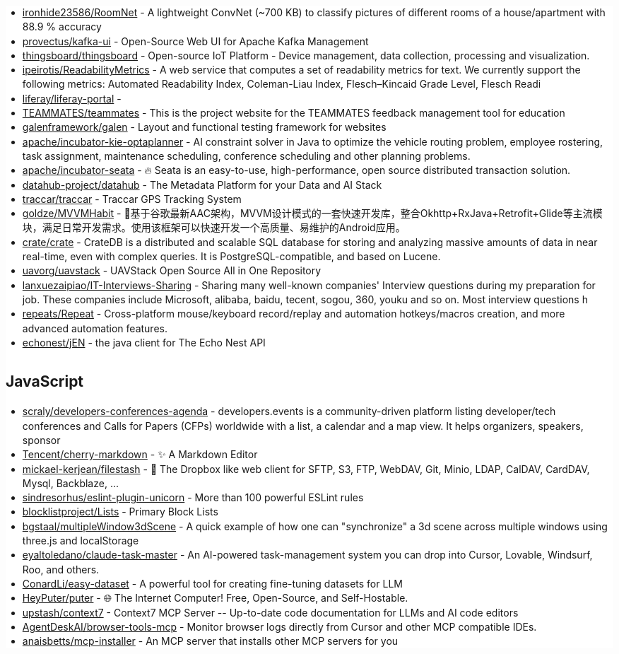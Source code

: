 - [ironhide23586/RoomNet](https://github.com/ironhide23586/RoomNet) - A lightweight ConvNet (~700 KB) to classify pictures of different rooms of a house/apartment with 88.9 % accuracy
- [provectus/kafka-ui](https://github.com/provectus/kafka-ui) - Open-Source Web UI for Apache Kafka Management
- [thingsboard/thingsboard](https://github.com/thingsboard/thingsboard) - Open-source IoT Platform - Device management, data collection, processing and visualization.
- [ipeirotis/ReadabilityMetrics](https://github.com/ipeirotis/ReadabilityMetrics) - A web service that computes a set of readability metrics for text. We currently support the following metrics: Automated Readability Index, Coleman-Liau Index, Flesch–Kincaid Grade Level, Flesch Readi
- [liferay/liferay-portal](https://github.com/liferay/liferay-portal) - 
- [TEAMMATES/teammates](https://github.com/TEAMMATES/teammates) - This is the project website for the TEAMMATES feedback management tool for education
- [galenframework/galen](https://github.com/galenframework/galen) - Layout and functional testing framework for websites
- [apache/incubator-kie-optaplanner](https://github.com/apache/incubator-kie-optaplanner) - AI constraint solver in Java to optimize the vehicle routing problem, employee rostering, task assignment, maintenance scheduling, conference scheduling and other planning problems.
- [apache/incubator-seata](https://github.com/apache/incubator-seata) - :fire: Seata is an easy-to-use, high-performance, open source distributed transaction solution.
- [datahub-project/datahub](https://github.com/datahub-project/datahub) - The Metadata Platform for your Data and AI Stack
- [traccar/traccar](https://github.com/traccar/traccar) - Traccar GPS Tracking System
- [goldze/MVVMHabit](https://github.com/goldze/MVVMHabit) - 👕基于谷歌最新AAC架构，MVVM设计模式的一套快速开发库，整合Okhttp+RxJava+Retrofit+Glide等主流模块，满足日常开发需求。使用该框架可以快速开发一个高质量、易维护的Android应用。
- [crate/crate](https://github.com/crate/crate) - CrateDB is a distributed and scalable SQL database for storing and analyzing massive amounts of data in near real-time, even with complex queries. It is PostgreSQL-compatible, and based on Lucene.
- [uavorg/uavstack](https://github.com/uavorg/uavstack) - UAVStack Open Source  All in One Repository
- [lanxuezaipiao/IT-Interviews-Sharing](https://github.com/lanxuezaipiao/IT-Interviews-Sharing) - Sharing many well-known companies' Interview questions during my preparation for job. These companies include Microsoft, alibaba, baidu, tecent, sogou, 360, youku and so on. Most interview questions h
- [repeats/Repeat](https://github.com/repeats/Repeat) - Cross-platform mouse/keyboard record/replay and automation hotkeys/macros creation, and more advanced automation features.
- [echonest/jEN](https://github.com/echonest/jEN) - the java client for The Echo Nest API

## JavaScript 

- [scraly/developers-conferences-agenda](https://github.com/scraly/developers-conferences-agenda) - developers.events is a community-driven platform listing developer/tech conferences and Calls for Papers (CFPs) worldwide with a list, a calendar and a map view. It helps organizers, speakers, sponsor
- [Tencent/cherry-markdown](https://github.com/Tencent/cherry-markdown) - ✨ A Markdown Editor
- [mickael-kerjean/filestash](https://github.com/mickael-kerjean/filestash) - :file_folder: The Dropbox like web client for SFTP, S3, FTP, WebDAV, Git, Minio, LDAP, CalDAV, CardDAV, Mysql, Backblaze, ...
- [sindresorhus/eslint-plugin-unicorn](https://github.com/sindresorhus/eslint-plugin-unicorn) - More than 100 powerful ESLint rules
- [blocklistproject/Lists](https://github.com/blocklistproject/Lists) - Primary Block Lists
- [bgstaal/multipleWindow3dScene](https://github.com/bgstaal/multipleWindow3dScene) - A quick example of how one can "synchronize" a 3d scene across multiple windows using three.js and localStorage
- [eyaltoledano/claude-task-master](https://github.com/eyaltoledano/claude-task-master) - An AI-powered task-management system you can drop into Cursor, Lovable, Windsurf, Roo, and others.
- [ConardLi/easy-dataset](https://github.com/ConardLi/easy-dataset) - A powerful tool for creating fine-tuning datasets for LLM
- [HeyPuter/puter](https://github.com/HeyPuter/puter) - 🌐 The Internet Computer! Free, Open-Source, and Self-Hostable.
- [upstash/context7](https://github.com/upstash/context7) - Context7 MCP Server -- Up-to-date code documentation for LLMs and AI code editors
- [AgentDeskAI/browser-tools-mcp](https://github.com/AgentDeskAI/browser-tools-mcp) - Monitor browser logs directly from Cursor and other MCP compatible IDEs.
- [anaisbetts/mcp-installer](https://github.com/anaisbetts/mcp-installer) - An MCP server that installs other MCP servers for you